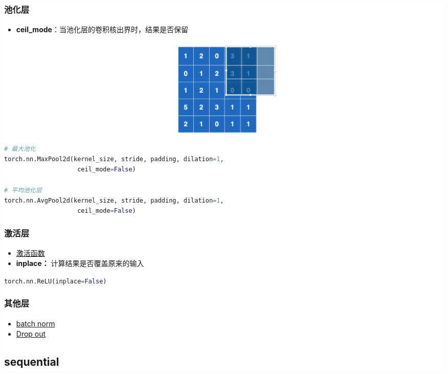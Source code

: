 ### 池化层

- **ceil_mode**：当池化层的卷积核出界时，结果是否保留
    <p style="text-align:center;"><img src="../../image/pytorch/pool_ceil.png" width="25%" align="middle" /></p>

```python
# 最大池化
torch.nn.MaxPool2d(kernel_size, stride, padding, dilation=1, 
                    ceil_mode=False)

# 平均池化层
torch.nn.AvgPool2d(kernel_size, stride, padding, dilation=1, 
                    ceil_mode=False)
```

### 激活层

- <a href="https://pytorch.org/docs/stable/nn.html#non-linear-activations-weighted-sum-nonlinearity" class="jump_link"> 激活函数 </a>
- **inplace：** 计算结果是否覆盖原来的输入
```python
torch.nn.ReLU(inplace=False)
```


### 其他层

- <a href="https://pytorch.org/docs/stable/generated/torch.nn.BatchNorm2d.html#torch.nn.BatchNorm2d" class="jump_link"> batch norm </a>
- <a href="https://pytorch.org/docs/stable/nn.html#dropout-layers" class="jump_link">  Drop out</a>

## sequential

